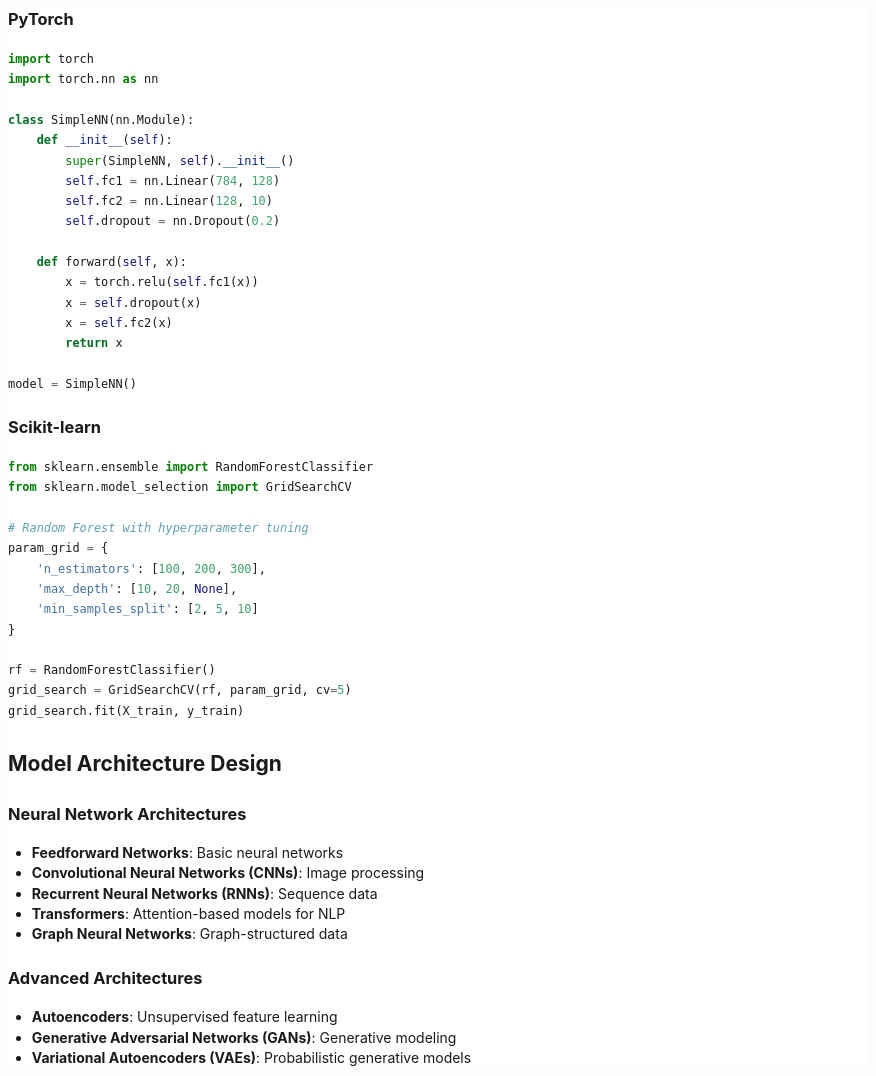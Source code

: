 ### PyTorch
```python
import torch
import torch.nn as nn

class SimpleNN(nn.Module):
    def __init__(self):
        super(SimpleNN, self).__init__()
        self.fc1 = nn.Linear(784, 128)
        self.fc2 = nn.Linear(128, 10)
        self.dropout = nn.Dropout(0.2)

    def forward(self, x):
        x = torch.relu(self.fc1(x))
        x = self.dropout(x)
        x = self.fc2(x)
        return x

model = SimpleNN()
```

### Scikit-learn
```python
from sklearn.ensemble import RandomForestClassifier
from sklearn.model_selection import GridSearchCV

# Random Forest with hyperparameter tuning
param_grid = {
    'n_estimators': [100, 200, 300],
    'max_depth': [10, 20, None],
    'min_samples_split': [2, 5, 10]
}

rf = RandomForestClassifier()
grid_search = GridSearchCV(rf, param_grid, cv=5)
grid_search.fit(X_train, y_train)
```

## Model Architecture Design

### Neural Network Architectures
- **Feedforward Networks**: Basic neural networks
- **Convolutional Neural Networks (CNNs)**: Image processing
- **Recurrent Neural Networks (RNNs)**: Sequence data
- **Transformers**: Attention-based models for NLP
- **Graph Neural Networks**: Graph-structured data

### Advanced Architectures
- **Autoencoders**: Unsupervised feature learning
- **Generative Adversarial Networks (GANs)**: Generative modeling
- **Variational Autoencoders (VAEs)**: Probabilistic generative models
